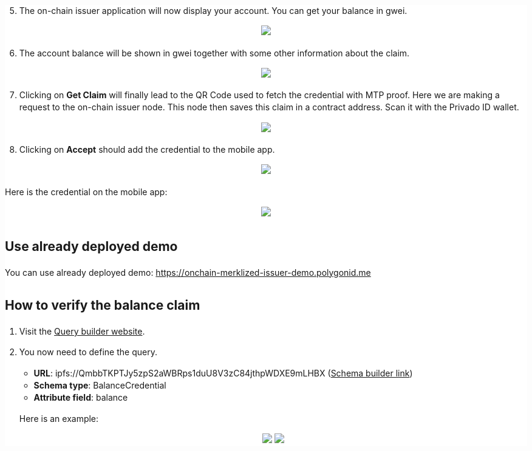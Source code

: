 5. The on-chain issuer application will now display your account. You can get your balance in gwei.

<div align="center">
    <img width="600" src="/img/onchain-issuer-4.png"></img>
</div>

6. The account balance will be shown in gwei together with some other information about the claim.

<div align="center">
    <img width="600" src="/img/onchain-issuer-5.png"></img>
</div>

7. Clicking on **Get Claim** will finally lead to the QR Code used to fetch the credential with MTP proof. Here we are making a request to the on-chain issuer node. This node then saves this claim in a contract address. Scan it with the Privado ID wallet.

<div align="center">
    <img width="500" src="/img/onchain-issuer-6.png"></img>
</div>

8. Clicking on **Accept** should add the credential to the mobile app.

<div align="center">
    <img width="300" src="/img/onchain-issuer-11.jpg"></img>
</div>

Here is the credential on the mobile app:

<div align="center">
    <img width="300" src="/img/onchain-issuer-7.png"></img>
</div>

## Use already deployed demo

You can use already deployed demo: https://onchain-merklized-issuer-demo.polygonid.me

## How to verify the balance claim

1. Visit the [Query builder website](https://schema-builder.polygonid.me/query-builder/).

2. You now need to define the query.

   - **URL**: ipfs://QmbbTKPTJy5zpS2aWBRps1duU8V3zC84jthpWDXE9mLHBX ([Schema builder link](https://schema-builder.polygonid.me/schemas/7b470cbc-0d97-4022-9c70-e393e6ebc0d5))
   - **Schema type**: BalanceCredential
   - **Attribute field**: balance

   Here is an example:

   <div align="center">
       <img width="600" src="/img/onchain-issuer-8.png"></img>
       <img width="600" src="/img/onchain-issuer-9.png"></img> 
   </div>
